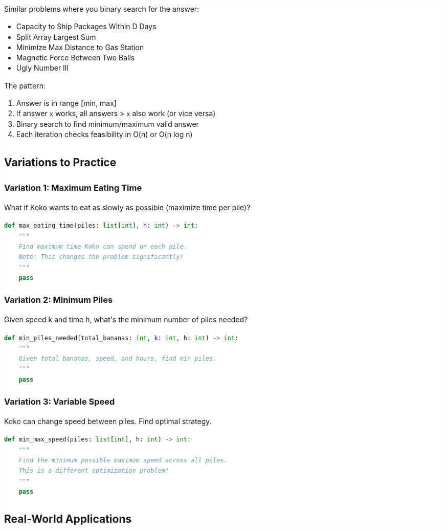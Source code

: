 Similar problems where you binary search for the answer:
- Capacity to Ship Packages Within D Days
- Split Array Largest Sum
- Minimize Max Distance to Gas Station
- Magnetic Force Between Two Balls
- Ugly Number III

The pattern:
1. Answer is in range [min, max]
2. If answer `x` works, all answers > `x` also work (or vice versa)
3. Binary search to find minimum/maximum valid answer
4. Each iteration checks feasibility in O(n) or O(n log n)

## Variations to Practice

### Variation 1: Maximum Eating Time
What if Koko wants to eat as slowly as possible (maximize time per pile)?

```python
def max_eating_time(piles: list[int], h: int) -> int:
    """
    Find maximum time Koko can spend on each pile.
    Note: This changes the problem significantly!
    """
    pass
```

### Variation 2: Minimum Piles
Given speed k and time h, what's the minimum number of piles needed?

```python
def min_piles_needed(total_bananas: int, k: int, h: int) -> int:
    """
    Given total bananas, speed, and hours, find min piles.
    """
    pass
```

### Variation 3: Variable Speed
Koko can change speed between piles. Find optimal strategy.

```python
def min_max_speed(piles: list[int], h: int) -> int:
    """
    Find the minimum possible maximum speed across all piles.
    This is a different optimization problem!
    """
    pass
```

## Real-World Applications
